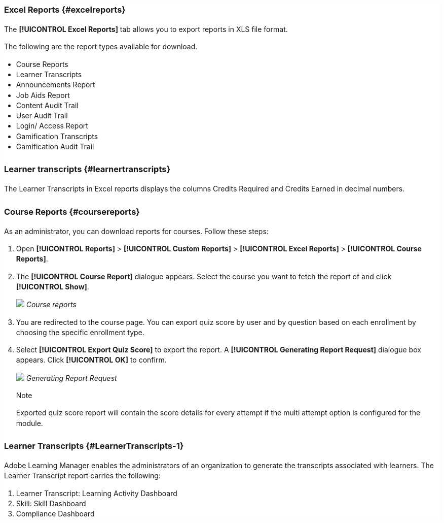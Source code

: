 ### Excel Reports {#excelreports}

The **[!UICONTROL Excel Reports]** tab allows you to export reports in XLS file format.

The following are the report types available for download.

* Course Reports
* Learner Transcripts
* Announcements Report
* Job Aids Report
* Content Audit Trail
* User Audit Trail
* Login/ Access Report
* Gamification Transcripts
* Gamification Audit Trail

### Learner transcripts {#learnertranscripts}

The Learner Transcripts in Excel reports displays the columns Credits Required and Credits Earned in decimal numbers.

### Course Reports {#coursereports}

As an administrator, you can download reports for courses. Follow these steps:

1. Open **[!UICONTROL Reports]** > **[!UICONTROL Custom Reports]** > **[!UICONTROL Excel Reports]** > **[!UICONTROL Course Reports]**.
1. The **[!UICONTROL Course Report]** dialogue appears. Select the course you want to fetch the report of and click **[!UICONTROL Show]**.

   ![](assets/course-reports.png)
   *Course reports*

1. You are redirected to the course page. You can export quiz score by user and by question based on each enrollment by choosing the specific enrollment type.
1. Select **[!UICONTROL Export Quiz Score]** to export the report. A **[!UICONTROL Generating Report Request]** dialogue box appears. Click **[!UICONTROL OK]** to confirm.

   ![](assets/generating-reportrequest.png)
   *Generating Report Request*

   >[!NOTE]
   >
   >Exported quiz score report will contain the score details for every attempt if the multi attempt option is configured for the module.

### Learner Transcripts {#LearnerTranscripts-1}

Adobe Learning Manager enables the administrators of an organization to generate the transcripts associated with learners. The Learner Transcript report carries the following:

1. Learner Transcript: Learning Activity Dashboard
1. Skill: Skill Dashboard
1. Compliance Dashboard
